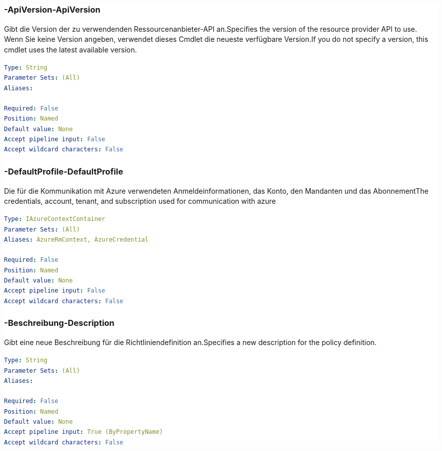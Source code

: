 ### <span data-ttu-id="19126-116">-ApiVersion</span><span class="sxs-lookup"><span data-stu-id="19126-116">-ApiVersion</span></span>
<span data-ttu-id="19126-117">Gibt die Version der zu verwendenden Ressourcenanbieter-API an.</span><span class="sxs-lookup"><span data-stu-id="19126-117">Specifies the version of the resource provider API to use.</span></span>
<span data-ttu-id="19126-118">Wenn Sie keine Version angeben, verwendet dieses Cmdlet die neueste verfügbare Version.</span><span class="sxs-lookup"><span data-stu-id="19126-118">If you do not specify a version, this cmdlet uses the latest available version.</span></span>

```yaml
Type: String
Parameter Sets: (All)
Aliases:

Required: False
Position: Named
Default value: None
Accept pipeline input: False
Accept wildcard characters: False
```

### <span data-ttu-id="19126-119">-DefaultProfile</span><span class="sxs-lookup"><span data-stu-id="19126-119">-DefaultProfile</span></span>
<span data-ttu-id="19126-120">Die für die Kommunikation mit Azure verwendeten Anmeldeinformationen, das Konto, den Mandanten und das Abonnement</span><span class="sxs-lookup"><span data-stu-id="19126-120">The credentials, account, tenant, and subscription used for communication with azure</span></span>

```yaml
Type: IAzureContextContainer
Parameter Sets: (All)
Aliases: AzureRmContext, AzureCredential

Required: False
Position: Named
Default value: None
Accept pipeline input: False
Accept wildcard characters: False
```

### <span data-ttu-id="19126-121">-Beschreibung</span><span class="sxs-lookup"><span data-stu-id="19126-121">-Description</span></span>
<span data-ttu-id="19126-122">Gibt eine neue Beschreibung für die Richtliniendefinition an.</span><span class="sxs-lookup"><span data-stu-id="19126-122">Specifies a new description for the policy definition.</span></span>

```yaml
Type: String
Parameter Sets: (All)
Aliases:

Required: False
Position: Named
Default value: None
Accept pipeline input: True (ByPropertyName)
Accept wildcard characters: False
```
